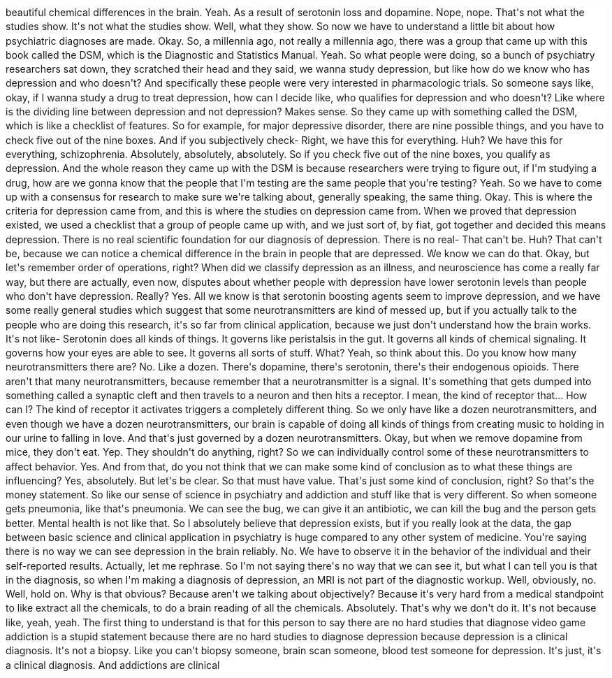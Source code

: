 beautiful chemical differences in the brain. Yeah. As a result of serotonin loss and dopamine. Nope, nope. That's not what the studies show. It's not what the studies show. Well, what they show. So now we have to understand a little bit about how psychiatric diagnoses are made. Okay. So, a millennia ago, not really a millennia ago, there was a group that came up with this book called the DSM, which is the Diagnostic and Statistics Manual. Yeah. So what people were doing, so a bunch of psychiatry researchers sat down, they scratched their head and they said, we wanna study depression, but like how do we know who has depression and who doesn't? And specifically these people were very interested in pharmacologic trials. So someone says like, okay, if I wanna study a drug to treat depression, how can I decide like, who qualifies for depression and who doesn't? Like where is the dividing line between depression and not depression? Makes sense. So they came up with something called the DSM, which is like a checklist of features. So for example, for major depressive disorder, there are nine possible things, and you have to check five out of the nine boxes. And if you subjectively check- Right, we have this for everything. Huh? We have this for everything, schizophrenia. Absolutely, absolutely, absolutely. So if you check five out of the nine boxes, you qualify as depression. And the whole reason they came up with the DSM is because researchers were trying to figure out, if I'm studying a drug, how are we gonna know that the people that I'm testing are the same people that you're testing? Yeah. So we have to come up with a consensus for research to make sure we're talking about, generally speaking, the same thing. Okay. This is where the criteria for depression came from, and this is where the studies on depression came from. When we proved that depression existed, we used a checklist that a group of people came up with, and we just sort of, by fiat, got together and decided this means depression. There is no real scientific foundation for our diagnosis of depression. There is no real- That can't be. Huh? That can't be, because we can notice a chemical difference in the brain in people that are depressed. We know we can do that. Okay, but let's remember order of operations, right? When did we classify depression as an illness, and neuroscience has come a really far way, but there are actually, even now, disputes about whether people with depression have lower serotonin levels than people who don't have depression. Really? Yes. All we know is that serotonin boosting agents seem to improve depression, and we have some really general studies which suggest that some neurotransmitters are kind of messed up, but if you actually talk to the people who are doing this research, it's so far from clinical application, because we just don't understand how the brain works. It's not like- Serotonin does all kinds of things. It governs like peristalsis in the gut. It governs all kinds of chemical signaling. It governs how your eyes are able to see. It governs all sorts of stuff. What? Yeah, so think about this. Do you know how many neurotransmitters there are? No. Like a dozen. There's dopamine, there's serotonin, there's their endogenous opioids. There aren't that many neurotransmitters, because remember that a neurotransmitter is a signal. It's something that gets dumped into something called a synaptic cleft and then travels to a neuron and then hits a receptor. I mean, the kind of receptor that... How can I? The kind of receptor it activates triggers a completely different thing. So we only have like a dozen neurotransmitters, and even though we have a dozen neurotransmitters, our brain is capable of doing all kinds of things from creating music to holding in our urine to falling in love. And that's just governed by a dozen neurotransmitters. Okay, but when we remove dopamine from mice, they don't eat. Yep. They shouldn't do anything, right? So we can individually control some of these neurotransmitters to affect behavior. Yes. And from that, do you not think that we can make some kind of conclusion as to what these things are influencing? Yes, absolutely. But let's be clear. So that must have value. That's just some kind of conclusion, right? So that's the money statement. So like our sense of science in psychiatry and addiction and stuff like that is very different. So when someone gets pneumonia, like that's pneumonia. We can see the bug, we can give it an antibiotic, we can kill the bug and the person gets better. Mental health is not like that. So I absolutely believe that depression exists, but if you really look at the data, the gap between basic science and clinical application in psychiatry is huge compared to any other system of medicine. You're saying there is no way we can see depression in the brain reliably. No. We have to observe it in the behavior of the individual and their self-reported results. Actually, let me rephrase. So I'm not saying there's no way that we can see it, but what I can tell you is that in the diagnosis, so when I'm making a diagnosis of depression, an MRI is not part of the diagnostic workup. Well, obviously, no. Well, hold on. Why is that obvious? Because aren't we talking about objectively? Because it's very hard from a medical standpoint to like extract all the chemicals, to do a brain reading of all the chemicals. Absolutely. That's why we don't do it. It's not because like, yeah, yeah. The first thing to understand is that for this person to say there are no hard studies that diagnose video game addiction is a stupid statement because there are no hard studies to diagnose depression because depression is a clinical diagnosis. It's not a biopsy. Like you can't biopsy someone, brain scan someone, blood test someone for depression. It's just, it's a clinical diagnosis. And addictions are clinical
